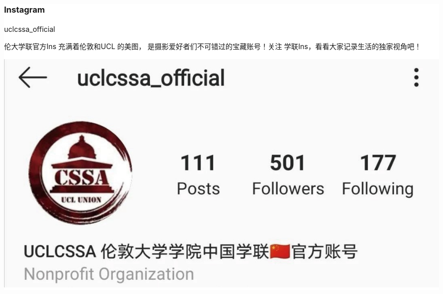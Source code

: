 ### Instagram

uclcssa\_official

伦大学联官方Ins 充满着伦敦和UCL 的美图， 是摄影爱好者们不可错过的宝藏账号！关注 学联Ins，看看大家记录生活的独家视角吧！

![](.gitbook/assets/image%20%283%29.png)

